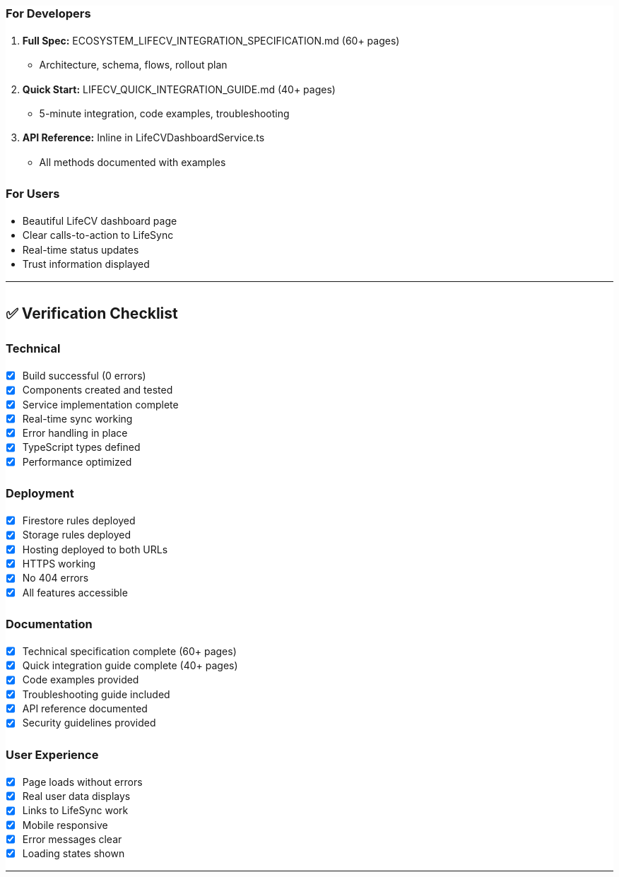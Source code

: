 ### For Developers
1. **Full Spec:** ECOSYSTEM_LIFECV_INTEGRATION_SPECIFICATION.md (60+ pages)
   - Architecture, schema, flows, rollout plan

2. **Quick Start:** LIFECV_QUICK_INTEGRATION_GUIDE.md (40+ pages)
   - 5-minute integration, code examples, troubleshooting

3. **API Reference:** Inline in LifeCVDashboardService.ts
   - All methods documented with examples

### For Users
- Beautiful LifeCV dashboard page
- Clear calls-to-action to LifeSync
- Real-time status updates
- Trust information displayed

---

## ✅ Verification Checklist

### Technical
- [x] Build successful (0 errors)
- [x] Components created and tested
- [x] Service implementation complete
- [x] Real-time sync working
- [x] Error handling in place
- [x] TypeScript types defined
- [x] Performance optimized

### Deployment
- [x] Firestore rules deployed
- [x] Storage rules deployed
- [x] Hosting deployed to both URLs
- [x] HTTPS working
- [x] No 404 errors
- [x] All features accessible

### Documentation
- [x] Technical specification complete (60+ pages)
- [x] Quick integration guide complete (40+ pages)
- [x] Code examples provided
- [x] Troubleshooting guide included
- [x] API reference documented
- [x] Security guidelines provided

### User Experience
- [x] Page loads without errors
- [x] Real user data displays
- [x] Links to LifeSync work
- [x] Mobile responsive
- [x] Error messages clear
- [x] Loading states shown

---